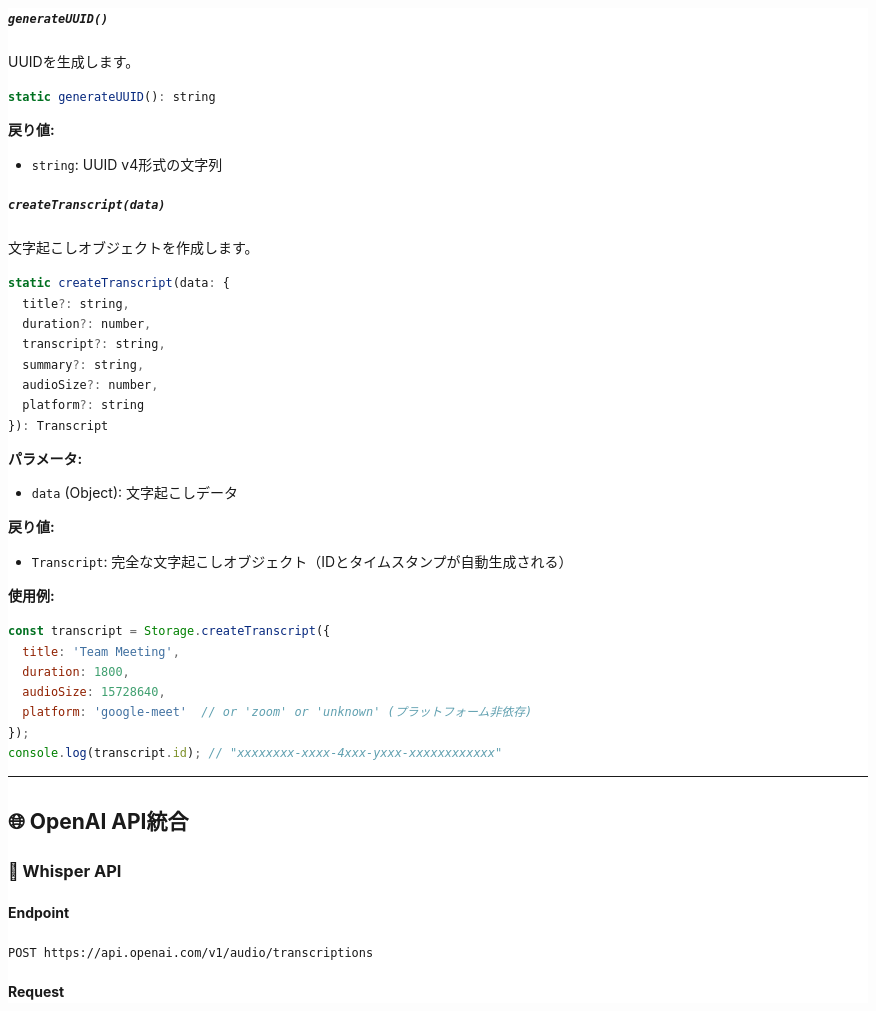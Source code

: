 ##### `generateUUID()`

UUIDを生成します。

```javascript
static generateUUID(): string
```

**戻り値:**
- `string`: UUID v4形式の文字列

##### `createTranscript(data)`

文字起こしオブジェクトを作成します。

```javascript
static createTranscript(data: {
  title?: string,
  duration?: number,
  transcript?: string,
  summary?: string,
  audioSize?: number,
  platform?: string
}): Transcript
```

**パラメータ:**
- `data` (Object): 文字起こしデータ

**戻り値:**
- `Transcript`: 完全な文字起こしオブジェクト（IDとタイムスタンプが自動生成される）

**使用例:**
```javascript
const transcript = Storage.createTranscript({
  title: 'Team Meeting',
  duration: 1800,
  audioSize: 15728640,
  platform: 'google-meet'  // or 'zoom' or 'unknown' (プラットフォーム非依存)
});
console.log(transcript.id); // "xxxxxxxx-xxxx-4xxx-yxxx-xxxxxxxxxxxx"
```

---

## 🌐 OpenAI API統合

### 🎤 Whisper API

#### Endpoint

```
POST https://api.openai.com/v1/audio/transcriptions
```

#### Request

